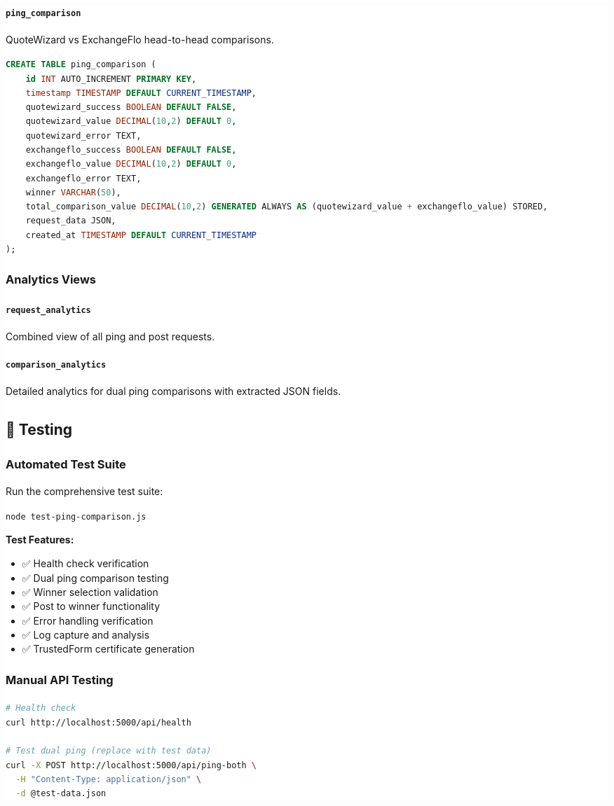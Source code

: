 #### `ping_comparison`
QuoteWizard vs ExchangeFlo head-to-head comparisons.
```sql
CREATE TABLE ping_comparison (
    id INT AUTO_INCREMENT PRIMARY KEY,
    timestamp TIMESTAMP DEFAULT CURRENT_TIMESTAMP,
    quotewizard_success BOOLEAN DEFAULT FALSE,
    quotewizard_value DECIMAL(10,2) DEFAULT 0,
    quotewizard_error TEXT,
    exchangeflo_success BOOLEAN DEFAULT FALSE,
    exchangeflo_value DECIMAL(10,2) DEFAULT 0,
    exchangeflo_error TEXT,
    winner VARCHAR(50),
    total_comparison_value DECIMAL(10,2) GENERATED ALWAYS AS (quotewizard_value + exchangeflo_value) STORED,
    request_data JSON,
    created_at TIMESTAMP DEFAULT CURRENT_TIMESTAMP
);
```

### Analytics Views

#### `request_analytics`
Combined view of all ping and post requests.

#### `comparison_analytics`
Detailed analytics for dual ping comparisons with extracted JSON fields.

## 🧪 Testing

### Automated Test Suite
Run the comprehensive test suite:
```bash
node test-ping-comparison.js
```

**Test Features:**
- ✅ Health check verification
- ✅ Dual ping comparison testing
- ✅ Winner selection validation
- ✅ Post to winner functionality
- ✅ Error handling verification
- ✅ Log capture and analysis
- ✅ TrustedForm certificate generation

### Manual API Testing
```bash
# Health check
curl http://localhost:5000/api/health

# Test dual ping (replace with test data)
curl -X POST http://localhost:5000/api/ping-both \
  -H "Content-Type: application/json" \
  -d @test-data.json
```
